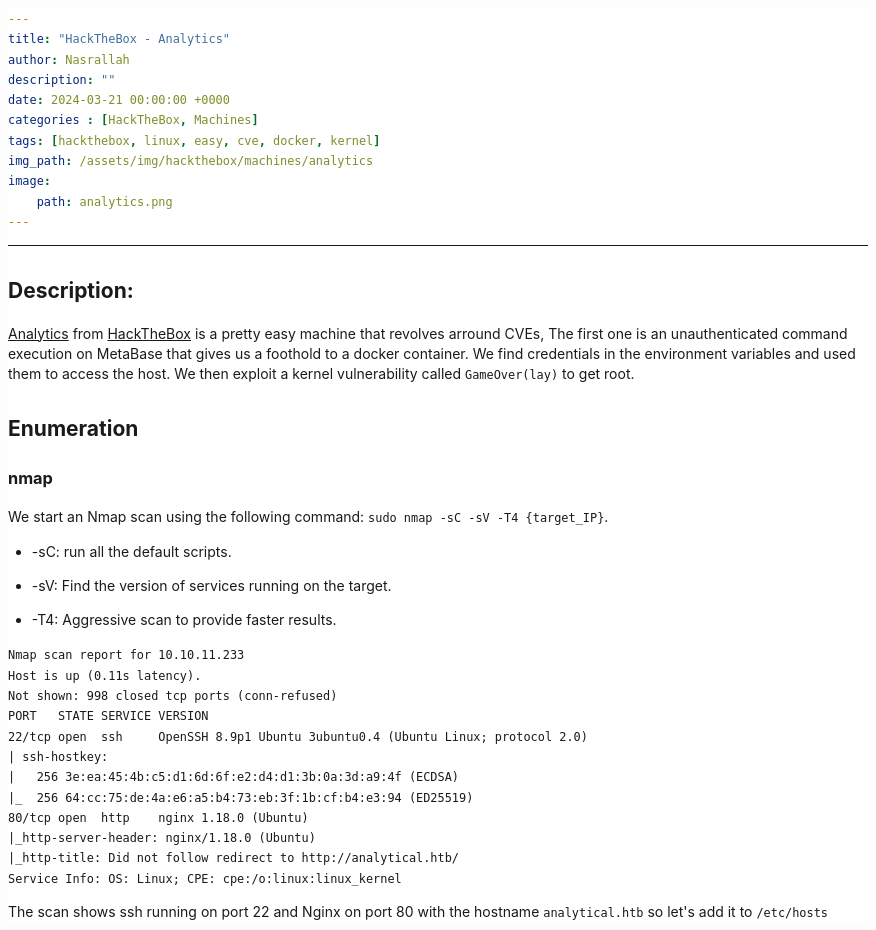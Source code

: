 ```yaml
---
title: "HackTheBox - Analytics"
author: Nasrallah
description: ""
date: 2024-03-21 00:00:00 +0000
categories : [HackTheBox, Machines]
tags: [hackthebox, linux, easy, cve, docker, kernel]
img_path: /assets/img/hackthebox/machines/analytics
image:
    path: analytics.png
---
```


<div align="center"> <script src="https://www.hackthebox.eu/badge/565048"></script> </div>

---

## **Description:**

[Analytics](https://www.hackthebox.com/machines/analytics) from [HackTheBox](https://affiliate.hackthebox.com/nasrallahbaadi) is a pretty easy machine that revolves arround CVEs, The first one is an unauthenticated command execution on MetaBase that gives us a foothold to a docker container. We find credentials in the environment variables and used them to access the host. We then exploit a kernel vulnerability called `GameOver(lay)` to get root.

## **Enumeration**

### nmap

We start an Nmap scan using the following command: `sudo nmap -sC -sV -T4 {target_IP}`.

- -sC: run all the default scripts.

- -sV: Find the version of services running on the target.

- -T4: Aggressive scan to provide faster results.

```terminal
Nmap scan report for 10.10.11.233
Host is up (0.11s latency).
Not shown: 998 closed tcp ports (conn-refused)
PORT   STATE SERVICE VERSION
22/tcp open  ssh     OpenSSH 8.9p1 Ubuntu 3ubuntu0.4 (Ubuntu Linux; protocol 2.0)
| ssh-hostkey: 
|   256 3e:ea:45:4b:c5:d1:6d:6f:e2:d4:d1:3b:0a:3d:a9:4f (ECDSA)
|_  256 64:cc:75:de:4a:e6:a5:b4:73:eb:3f:1b:cf:b4:e3:94 (ED25519)
80/tcp open  http    nginx 1.18.0 (Ubuntu)
|_http-server-header: nginx/1.18.0 (Ubuntu)
|_http-title: Did not follow redirect to http://analytical.htb/
Service Info: OS: Linux; CPE: cpe:/o:linux:linux_kernel
```

The scan shows ssh running on port 22 and Nginx on port 80 with the hostname `analytical.htb` so let's add it to `/etc/hosts`
